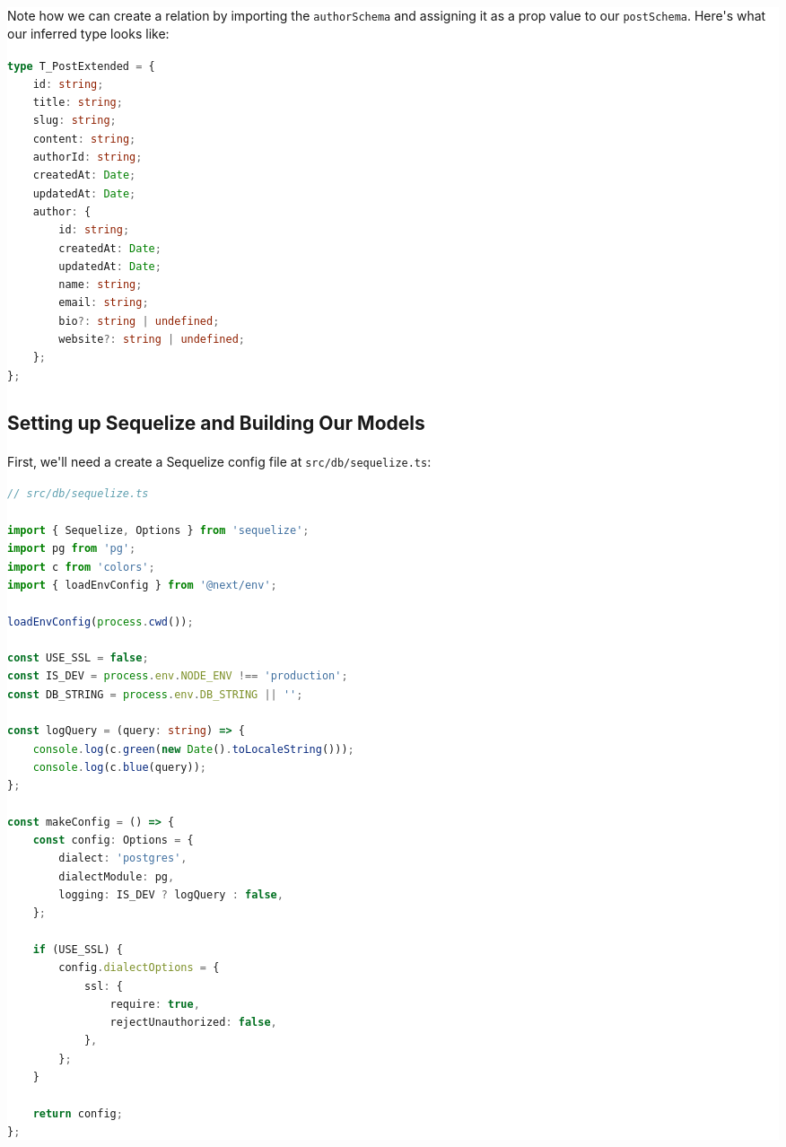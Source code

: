 Note how we can create a relation by importing the `authorSchema` and assigning it as a prop value to our `postSchema`. Here's what our inferred type looks like:

```ts
type T_PostExtended = {
	id: string;
	title: string;
	slug: string;
	content: string;
	authorId: string;
	createdAt: Date;
	updatedAt: Date;
	author: {
		id: string;
		createdAt: Date;
		updatedAt: Date;
		name: string;
		email: string;
		bio?: string | undefined;
		website?: string | undefined;
	};
};
```

## Setting up Sequelize and Building Our Models

First, we'll need a create a Sequelize config file at `src/db/sequelize.ts`:

```ts
// src/db/sequelize.ts

import { Sequelize, Options } from 'sequelize';
import pg from 'pg';
import c from 'colors';
import { loadEnvConfig } from '@next/env';

loadEnvConfig(process.cwd());

const USE_SSL = false;
const IS_DEV = process.env.NODE_ENV !== 'production';
const DB_STRING = process.env.DB_STRING || '';

const logQuery = (query: string) => {
	console.log(c.green(new Date().toLocaleString()));
	console.log(c.blue(query));
};

const makeConfig = () => {
	const config: Options = {
		dialect: 'postgres',
		dialectModule: pg,
		logging: IS_DEV ? logQuery : false,
	};

	if (USE_SSL) {
		config.dialectOptions = {
			ssl: {
				require: true,
				rejectUnauthorized: false,
			},
		};
	}

	return config;
};
```